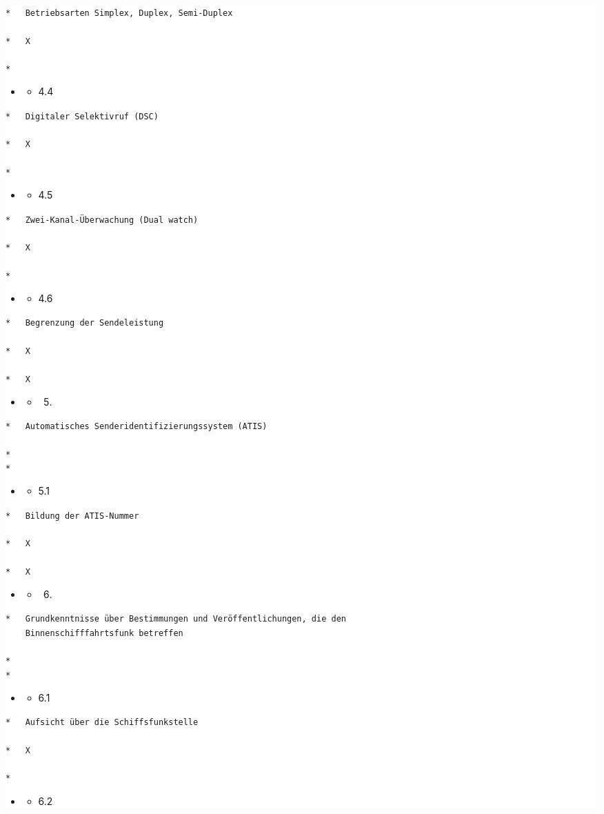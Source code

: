     *   Betriebsarten Simplex, Duplex, Semi-Duplex

    *   X

    *

*    *   4.4

    *   Digitaler Selektivruf (DSC)

    *   X

    *

*    *   4.5

    *   Zwei-Kanal-Überwachung (Dual watch)

    *   X

    *

*    *   4.6

    *   Begrenzung der Sendeleistung

    *   X

    *   X


*    *   5.

    *   Automatisches Senderidentifizierungssystem (ATIS)

    *
    *

*    *   5.1

    *   Bildung der ATIS-Nummer

    *   X

    *   X


*    *   6.

    *   Grundkenntnisse über Bestimmungen und Veröffentlichungen, die den
        Binnenschifffahrtsfunk betreffen

    *
    *

*    *   6.1

    *   Aufsicht über die Schiffsfunkstelle

    *   X

    *

*    *   6.2
